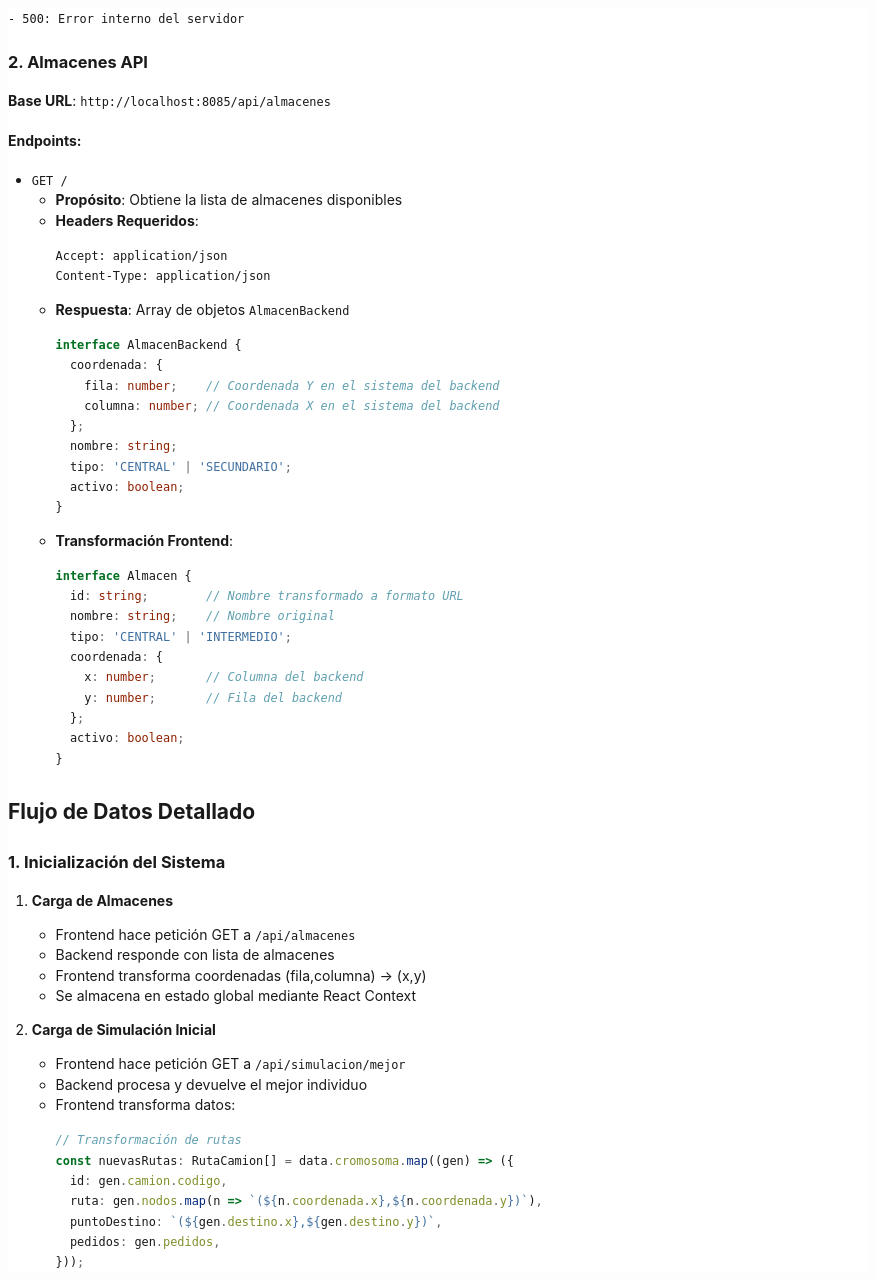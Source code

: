     - 500: Error interno del servidor

### 2. Almacenes API
**Base URL**: `http://localhost:8085/api/almacenes`

#### Endpoints:
- `GET /`
  - **Propósito**: Obtiene la lista de almacenes disponibles
  - **Headers Requeridos**:
    ```
    Accept: application/json
    Content-Type: application/json
    ```
  - **Respuesta**: Array de objetos `AlmacenBackend`
    ```typescript
    interface AlmacenBackend {
      coordenada: {
        fila: number;    // Coordenada Y en el sistema del backend
        columna: number; // Coordenada X en el sistema del backend
      };
      nombre: string;
      tipo: 'CENTRAL' | 'SECUNDARIO';
      activo: boolean;
    }
    ```
  - **Transformación Frontend**:
    ```typescript
    interface Almacen {
      id: string;        // Nombre transformado a formato URL
      nombre: string;    // Nombre original
      tipo: 'CENTRAL' | 'INTERMEDIO';
      coordenada: {
        x: number;       // Columna del backend
        y: number;       // Fila del backend
      };
      activo: boolean;
    }
    ```

## Flujo de Datos Detallado

### 1. Inicialización del Sistema
1. **Carga de Almacenes**
   - Frontend hace petición GET a `/api/almacenes`
   - Backend responde con lista de almacenes
   - Frontend transforma coordenadas (fila,columna) → (x,y)
   - Se almacena en estado global mediante React Context

2. **Carga de Simulación Inicial**
   - Frontend hace petición GET a `/api/simulacion/mejor`
   - Backend procesa y devuelve el mejor individuo
   - Frontend transforma datos:
     ```typescript
     // Transformación de rutas
     const nuevasRutas: RutaCamion[] = data.cromosoma.map((gen) => ({
       id: gen.camion.codigo,
       ruta: gen.nodos.map(n => `(${n.coordenada.x},${n.coordenada.y})`),
       puntoDestino: `(${gen.destino.x},${gen.destino.y})`,
       pedidos: gen.pedidos,
     }));
     ```
